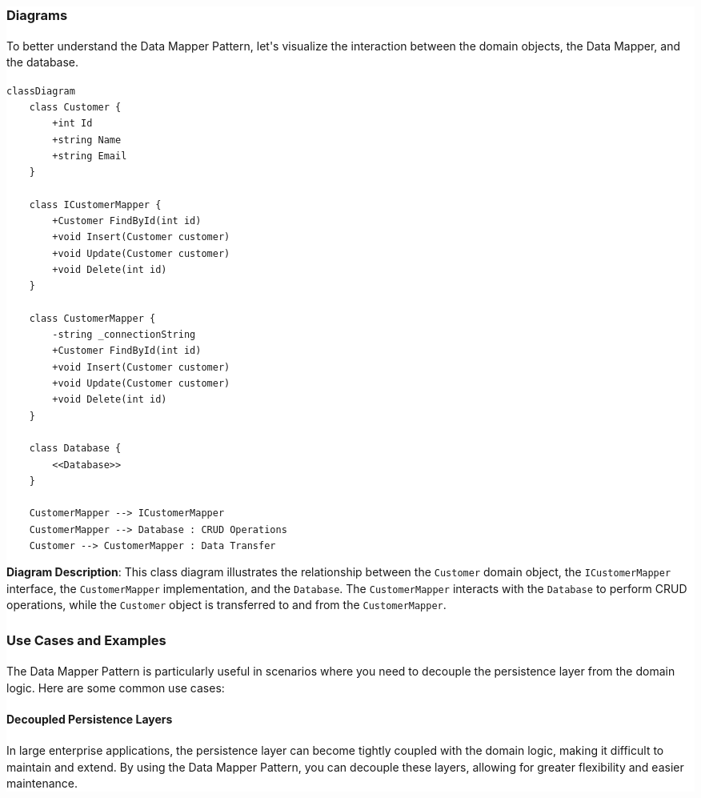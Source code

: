 ### Diagrams

To better understand the Data Mapper Pattern, let's visualize the interaction between the domain objects, the Data Mapper, and the database.

```mermaid
classDiagram
    class Customer {
        +int Id
        +string Name
        +string Email
    }

    class ICustomerMapper {
        +Customer FindById(int id)
        +void Insert(Customer customer)
        +void Update(Customer customer)
        +void Delete(int id)
    }

    class CustomerMapper {
        -string _connectionString
        +Customer FindById(int id)
        +void Insert(Customer customer)
        +void Update(Customer customer)
        +void Delete(int id)
    }

    class Database {
        <<Database>>
    }

    CustomerMapper --> ICustomerMapper
    CustomerMapper --> Database : CRUD Operations
    Customer --> CustomerMapper : Data Transfer
```

**Diagram Description**: This class diagram illustrates the relationship between the `Customer` domain object, the `ICustomerMapper` interface, the `CustomerMapper` implementation, and the `Database`. The `CustomerMapper` interacts with the `Database` to perform CRUD operations, while the `Customer` object is transferred to and from the `CustomerMapper`.

### Use Cases and Examples

The Data Mapper Pattern is particularly useful in scenarios where you need to decouple the persistence layer from the domain logic. Here are some common use cases:

#### Decoupled Persistence Layers

In large enterprise applications, the persistence layer can become tightly coupled with the domain logic, making it difficult to maintain and extend. By using the Data Mapper Pattern, you can decouple these layers, allowing for greater flexibility and easier maintenance.
